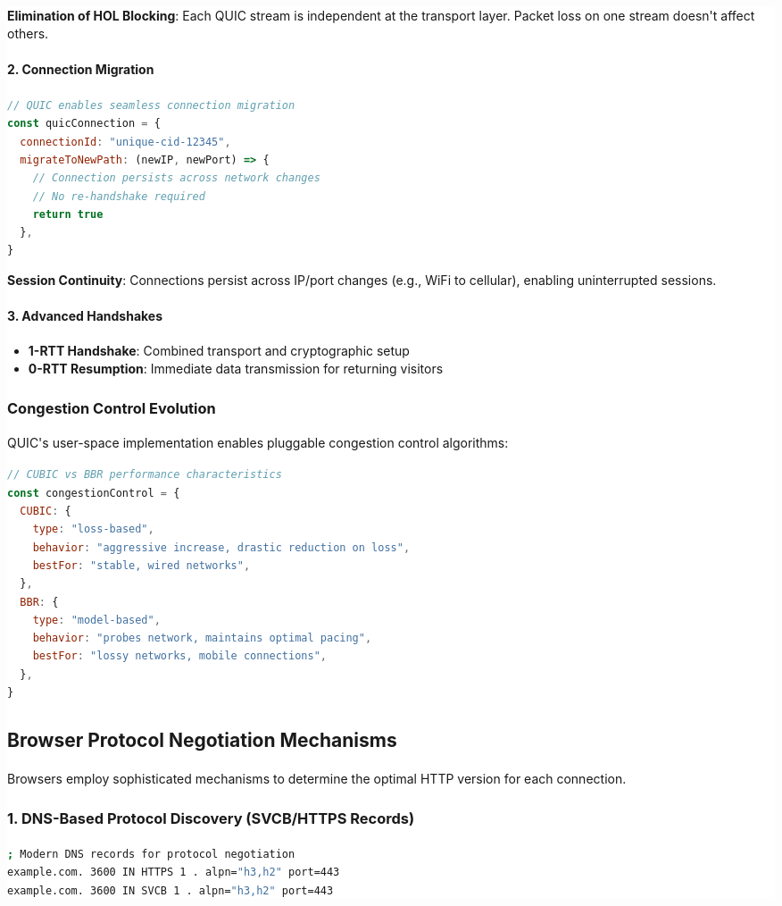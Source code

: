 **Elimination of HOL Blocking**: Each QUIC stream is independent at the transport layer. Packet loss on one stream doesn't affect others.

#### 2. Connection Migration

```javascript
// QUIC enables seamless connection migration
const quicConnection = {
  connectionId: "unique-cid-12345",
  migrateToNewPath: (newIP, newPort) => {
    // Connection persists across network changes
    // No re-handshake required
    return true
  },
}
```

**Session Continuity**: Connections persist across IP/port changes (e.g., WiFi to cellular), enabling uninterrupted sessions.

#### 3. Advanced Handshakes

- **1-RTT Handshake**: Combined transport and cryptographic setup
- **0-RTT Resumption**: Immediate data transmission for returning visitors

### Congestion Control Evolution

QUIC's user-space implementation enables pluggable congestion control algorithms:

```javascript
// CUBIC vs BBR performance characteristics
const congestionControl = {
  CUBIC: {
    type: "loss-based",
    behavior: "aggressive increase, drastic reduction on loss",
    bestFor: "stable, wired networks",
  },
  BBR: {
    type: "model-based",
    behavior: "probes network, maintains optimal pacing",
    bestFor: "lossy networks, mobile connections",
  },
}
```

## Browser Protocol Negotiation Mechanisms

Browsers employ sophisticated mechanisms to determine the optimal HTTP version for each connection.

### 1. DNS-Based Protocol Discovery (SVCB/HTTPS Records)

```bash
; Modern DNS records for protocol negotiation
example.com. 3600 IN HTTPS 1 . alpn="h3,h2" port=443
example.com. 3600 IN SVCB 1 . alpn="h3,h2" port=443
```

